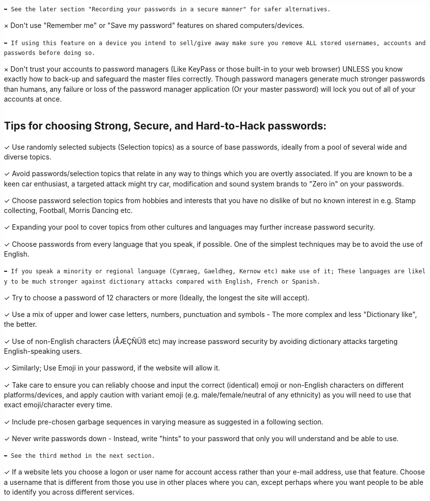     ➥ See the later section "Recording your passwords in a secure manner" for safer alternatives.
    
  × Don't use "Remember me" or "Save my password" features on shared computers/devices.
  
    ➥ If using this feature on a device you intend to sell/give away make sure you remove ALL stored usernames, accounts and passwords before doing so.
    
  × Don't trust your accounts to password managers (Like KeyPass or those built-in to your web browser) UNLESS you know exactly how to back-up and safeguard the master files correctly. Though password managers generate much stronger passwords than humans, any failure or loss of the password manager application (Or your master password) will lock you out of all of your accounts at once.


## Tips for choosing Strong, Secure, and Hard-to-Hack passwords:
  ✓ Use randomly selected subjects (Selection topics) as a source of base passwords, ideally from a pool of several wide and diverse topics.
  
  ✓ Avoid passwords/selection topics that relate in any way to things which you are overtly associated. If you are known to be a keen car enthusiast, a targeted attack might try car, modification and sound system brands to "Zero in" on your passwords.
  
  ✓ Choose password selection topics from hobbies and interests that you have no dislike of but no known interest in e.g. Stamp collecting, Football, Morris Dancing etc.
  
  ✓ Expanding your pool to cover topics from other cultures and languages may further increase password security.
  
  ✓ Choose passwords from every language that you speak, if possible. One of the simplest techniques may be to avoid the use of English.
  
    ➥ If you speak a minority or regional language (Cymraeg, Gaeldheg, Kernow etc) make use of it; These languages are likely to be much stronger against dictionary attacks compared with English, French or Spanish.

  ✓ Try to choose a password of 12 characters or more (Ideally, the longest the site will accept).
  
  ✓ Use a mix of upper and lower case letters, numbers, punctuation and symbols - The more complex and less "Dictionary like", the better.
  
  ✓ Use of non-English characters (ÅÆÇÑÜß etc) may increase password security by avoiding dictionary attacks targeting English-speaking users.
  
  ✓ Similarly; Use Emoji in your password, if the website will allow it.
  
  ✓ Take care to ensure you can reliably choose and input the correct (identical) emoji or non-English characters on different platforms/devices, and apply caution with variant emoji (e.g. male/female/neutral of any ethnicity) as you will need to use that exact emoji/character every time. 
  
  ✓ Include pre-chosen garbage sequences in varying measure as suggested in a following section.
  
  ✓ Never write passwords down - Instead, write "hints" to your password that only you will understand and be able to use.
  
    ➥ See the third method in the next section.

  ✓ If a website lets you choose a logon or user name for account access rather than your e-mail address, use that feature. Choose a username that is different from those you use in other places where you can, except perhaps where you want people to be able to identify you across different services.
  